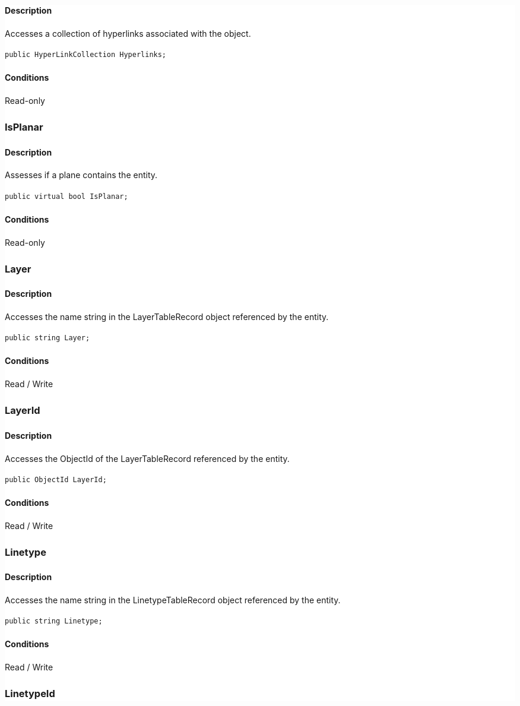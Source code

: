 #### Description
Accesses a collection of hyperlinks associated with the object.
```text
public HyperLinkCollection Hyperlinks;
```

#### Conditions
Read-only
### IsPlanar

#### Description
Assesses if a plane contains the entity.
```text
public virtual bool IsPlanar;
```

#### Conditions
Read-only
### Layer

#### Description
Accesses the name string in the LayerTableRecord object referenced by the entity.
```text
public string Layer;
```

#### Conditions
Read / Write
### LayerId

#### Description
Accesses the ObjectId of the LayerTableRecord referenced by the entity.
```text
public ObjectId LayerId;
```

#### Conditions
Read / Write
### Linetype

#### Description
Accesses the name string in the LinetypeTableRecord object referenced by the entity.
```text
public string Linetype;
```

#### Conditions
Read / Write
### LinetypeId
